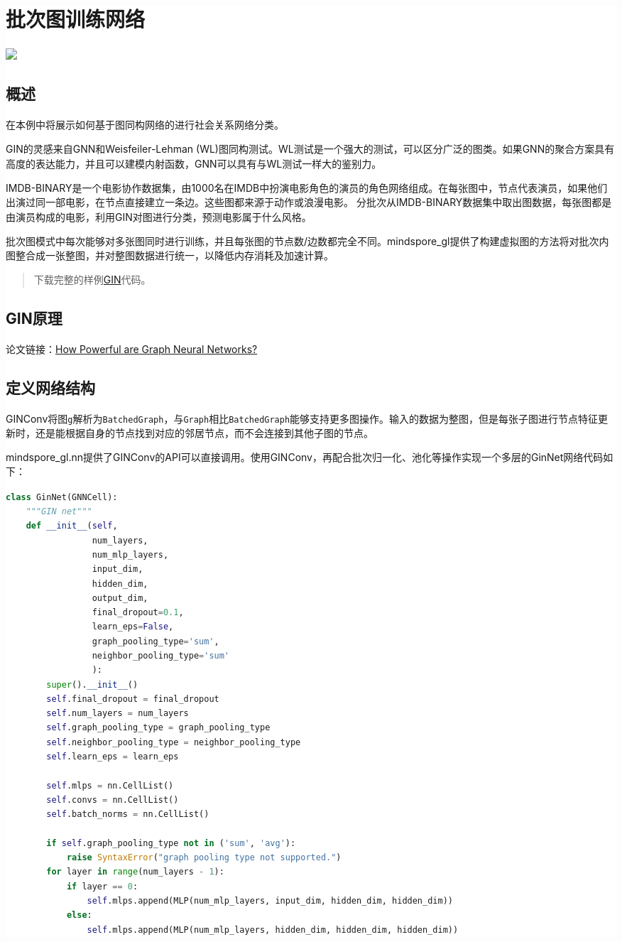 # 批次图训练网络

<a href="https://gitee.com/mindspore/docs/blob/r2.0/docs/graphlearning/docs/source_zh_cn/batched_graph_training_GIN.md" target="_blank"><img src="https://mindspore-website.obs.cn-north-4.myhuaweicloud.com/website-images/r2.0/resource/_static/logo_source.png"></a>
&nbsp;&nbsp;

## 概述

在本例中将展示如何基于图同构网络的进行社会关系网络分类。

GIN的灵感来自GNN和Weisfeiler-Lehman (WL)图同构测试。WL测试是一个强大的测试，可以区分广泛的图类。如果GNN的聚合方案具有高度的表达能力，并且可以建模内射函数，GNN可以具有与WL测试一样大的鉴别力。

IMDB-BINARY是一个电影协作数据集，由1000名在IMDB中扮演电影角色的演员的角色网络组成。在每张图中，节点代表演员，如果他们出演过同一部电影，在节点直接建立一条边。这些图都来源于动作或浪漫电影。
分批次从IMDB-BINARY数据集中取出图数据，每张图都是由演员构成的电影，利用GIN对图进行分类，预测电影属于什么风格。

批次图模式中每次能够对多张图同时进行训练，并且每张图的节点数/边数都完全不同。mindspore_gl提供了构建虚拟图的方法将对批次内图整合成一张整图，并对整图数据进行统一，以降低内存消耗及加速计算。

> 下载完整的样例[GIN](https://gitee.com/mindspore/graphlearning/tree/r0.2.0/model_zoo/gin)代码。

## GIN原理

论文链接：[How Powerful are Graph Neural Networks?](https://arxiv.org/pdf/1810.00826.pdf)

## 定义网络结构

GINConv将图`g`解析为`BatchedGraph`，与`Graph`相比`BatchedGraph`能够支持更多图操作。输入的数据为整图，但是每张子图进行节点特征更新时，还是能根据自身的节点找到对应的邻居节点，而不会连接到其他子图的节点。

mindspore_gl.nn提供了GINConv的API可以直接调用。使用GINConv，再配合批次归一化、池化等操作实现一个多层的GinNet网络代码如下：

```python
class GinNet(GNNCell):
    """GIN net"""
    def __init__(self,
                 num_layers,
                 num_mlp_layers,
                 input_dim,
                 hidden_dim,
                 output_dim,
                 final_dropout=0.1,
                 learn_eps=False,
                 graph_pooling_type='sum',
                 neighbor_pooling_type='sum'
                 ):
        super().__init__()
        self.final_dropout = final_dropout
        self.num_layers = num_layers
        self.graph_pooling_type = graph_pooling_type
        self.neighbor_pooling_type = neighbor_pooling_type
        self.learn_eps = learn_eps

        self.mlps = nn.CellList()
        self.convs = nn.CellList()
        self.batch_norms = nn.CellList()

        if self.graph_pooling_type not in ('sum', 'avg'):
            raise SyntaxError("graph pooling type not supported.")
        for layer in range(num_layers - 1):
            if layer == 0:
                self.mlps.append(MLP(num_mlp_layers, input_dim, hidden_dim, hidden_dim))
            else:
                self.mlps.append(MLP(num_mlp_layers, hidden_dim, hidden_dim, hidden_dim))
```